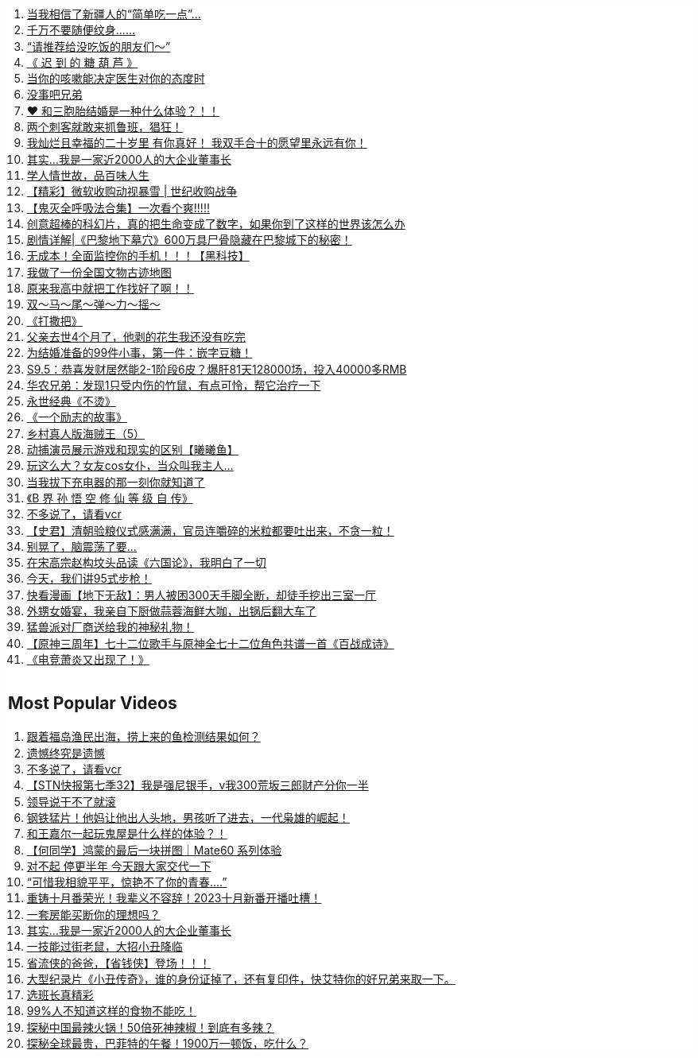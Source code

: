 1. [当我相信了新疆人的“简单吃一点”…](https://www.bilibili.com/video/BV1b94y187VN)
1. [千万不要随便纹身......](https://www.bilibili.com/video/BV1C34y1u7oQ)
1. [“请推荐给没吃饭的朋友们～”](https://www.bilibili.com/video/BV1Pp4y1u78a)
1. [《 迟 到 的 糖 葫 芦 》](https://www.bilibili.com/video/BV1Lj411t7Lf)
1. [当你的咳嗽能决定医生对你的态度时](https://www.bilibili.com/video/BV1Fw411k7WA)
1. [没事吧兄弟](https://www.bilibili.com/video/BV1j94y1879y)
1. [❤ 和三胞胎结婚是一种什么体验？！！](https://www.bilibili.com/video/BV1py4y1N7Tn)
1. [两个刺客就敢来抓鲁班，猖狂！](https://www.bilibili.com/video/BV1y34y1u7Vi)
1. [我灿烂且幸福的二十岁里 有你真好！         我双手合十的愿望里永远有你！](https://www.bilibili.com/video/BV1P84y1d738)
1. [其实…我是一家近2000人的大企业董事长](https://www.bilibili.com/video/BV1jw411C7Qh)
1. [学人情世故，品百味人生](https://www.bilibili.com/video/BV1JH4y1o77W)
1. [【精彩】微软收购动视暴雪 | 世纪收购战争](https://www.bilibili.com/video/BV1L94y1t7Yb)
1. [【鬼灭全呼吸法合集】一次看个爽!!!!!](https://www.bilibili.com/video/BV1Su4y1s7pK)
1. [创意超棒的科幻片，真的把生命变成了数字，如果你到了这样的世界该怎么办](https://www.bilibili.com/video/BV1BC4y1G7m7)
1. [剧情详解|《巴黎地下墓穴》600万具尸骨隐藏在巴黎城下的秘密！](https://www.bilibili.com/video/BV1GN41147Rt)
1. [无成本！全面监控你的手机！！！【黑科技】](https://www.bilibili.com/video/BV1mw411k7qV)
1. [我做了一份全国文物古迹地图](https://www.bilibili.com/video/BV1g34y1G79j)
1. [原来我高中就把工作找好了啊！！](https://www.bilibili.com/video/BV1WN4y117YB)
1. [双～马～尾～弹～力～摇～](https://www.bilibili.com/video/BV1Th4y1z7oo)
1. [《打撒把》](https://www.bilibili.com/video/BV1ez4y1F77G)
1. [父亲去世4个月了，他剥的花生我还没有吃完](https://www.bilibili.com/video/BV1784y127hp)
1. [为结婚准备的99件小事，第一件：嵌字豆糖！](https://www.bilibili.com/video/BV14C4y157W3)
1. [S9.5：恭喜发财居然能2-1阶段6皮？爆肝81天128000场，投入40000多RMB](https://www.bilibili.com/video/BV1Kh4y1z7HM)
1. [华农兄弟：发现1只受内伤的竹鼠，有点可怜，帮它治疗一下](https://www.bilibili.com/video/BV1aC4y157qx)
1. [永世经典《不烫》](https://www.bilibili.com/video/BV18w411C7nZ)
1. [《一个励志的故事》](https://www.bilibili.com/video/BV1oh4y1B7cA)
1. [乡村真人版海贼王（5）](https://www.bilibili.com/video/BV1194y187wg)
1. [动捕演员展示游戏和现实的区别【曦曦鱼】](https://www.bilibili.com/video/BV1Dm4y1g7AZ)
1. [玩这么大？女友cos女仆，当众叫我主人...](https://www.bilibili.com/video/BV1aN41147dk)
1. [当我拔下充电器的那一刻你就知道了](https://www.bilibili.com/video/BV1mj411x7Xo)
1. [《B 界 孙 悟 空 修 仙 等 级 自 传》](https://www.bilibili.com/video/BV17N4y117VW)
1. [不多说了，请看vcr](https://www.bilibili.com/video/BV1Zw411c7ya)
1. [【史君】清朝验粮仪式感满满，官员连嚼碎的米粒都要吐出来，不贪一粒！](https://www.bilibili.com/video/BV1vm4y1g7vw)
1. [别晃了，脑震荡了要...](https://www.bilibili.com/video/BV1494y187iE)
1. [在宋高宗赵构坟头品读《六国论》，我明白了一切](https://www.bilibili.com/video/BV1Ru411K7Tj)
1. [今天，我们讲95式步枪！](https://www.bilibili.com/video/BV1uB4y1Z7WS)
1. [快看漫画【地下无敌】：男人被困300天手脚全断，却徒手挖出三室一厅](https://www.bilibili.com/video/BV1uw41117ao)
1. [外甥女婚宴，我亲自下厨做蒜蓉海鲜大咖，出锅后翻大车了](https://www.bilibili.com/video/BV1r34y1u7HG)
1. [猛兽派对厂商送给我的神秘礼物！](https://www.bilibili.com/video/BV1zB4y1Z7GC)
1. [【原神三周年】七十二位歌手与原神全七十二位角色共谱一首《百战成诗》](https://www.bilibili.com/video/BV1Fw411C7zr)
1. [《电竞萧炎又出现了！》](https://www.bilibili.com/video/BV1Up4y1M7Vp)

## Most Popular Videos
1. [跟着福岛渔民出海，捞上来的鱼检测结果如何？](https://www.bilibili.com/video/BV1sm4y1g7iM)
1. [遗憾终究是遗憾](https://www.bilibili.com/video/BV1s841167EX)
1. [不多说了，请看vcr](https://www.bilibili.com/video/BV1Zw411c7ya)
1. [【STN快报第七季32】我是强尼银手，v我300荒坂三郎财产分你一半](https://www.bilibili.com/video/BV1A8411r7Zy)
1. [领导说干不了就滚](https://www.bilibili.com/video/BV1nC4y1G7qx)
1. [钢铁猛片！他妈让他出人头地，男孩听了进去，一代枭雄的崛起！](https://www.bilibili.com/video/BV11y4y1N7Kc)
1. [和王嘉尔一起玩鬼屋是什么样的体验？！](https://www.bilibili.com/video/BV1PG41127rH)
1. [【何同学】鸿蒙的最后一块拼图｜Mate60 系列体验](https://www.bilibili.com/video/BV1H84y127ym)
1. [对不起 停更半年 今天跟大家交代一下](https://www.bilibili.com/video/BV1C84y127W2)
1. [“可惜我相貌平平，惊艳不了你的青春....”](https://www.bilibili.com/video/BV1GN41147fC)
1. [重铸十月番荣光！我辈义不容辞！2023十月新番开播吐槽！](https://www.bilibili.com/video/BV1ay4y1N7JS)
1. [一套房能买断你的理想吗？](https://www.bilibili.com/video/BV1aC4y1d75r)
1. [其实…我是一家近2000人的大企业董事长](https://www.bilibili.com/video/BV1jw411C7Qh)
1. [一技能过街老鼠，大招小丑降临](https://www.bilibili.com/video/BV1D841167fb)
1. [省流侠的爸爸，【省钱侠】登场！！！](https://www.bilibili.com/video/BV1y94y187QU)
1. [大型纪录片《小丑传奇》，谁的身份证掉了，还有复印件，快艾特你的好兄弟来取一下。](https://www.bilibili.com/video/BV1GB4y1f7Gr)
1. [选班长真精彩](https://www.bilibili.com/video/BV14N41147AG)
1. [99%人不知道这样的食物不能吃！](https://www.bilibili.com/video/BV1au4y1W7RG)
1. [探秘中国最辣火锅！50倍死神辣椒！到底有多辣？](https://www.bilibili.com/video/BV1P34y1g7m5)
1. [探秘全球最贵，巴菲特的午餐！1900万一顿饭，吃什么？](https://www.bilibili.com/video/BV1FB4y1f72U)